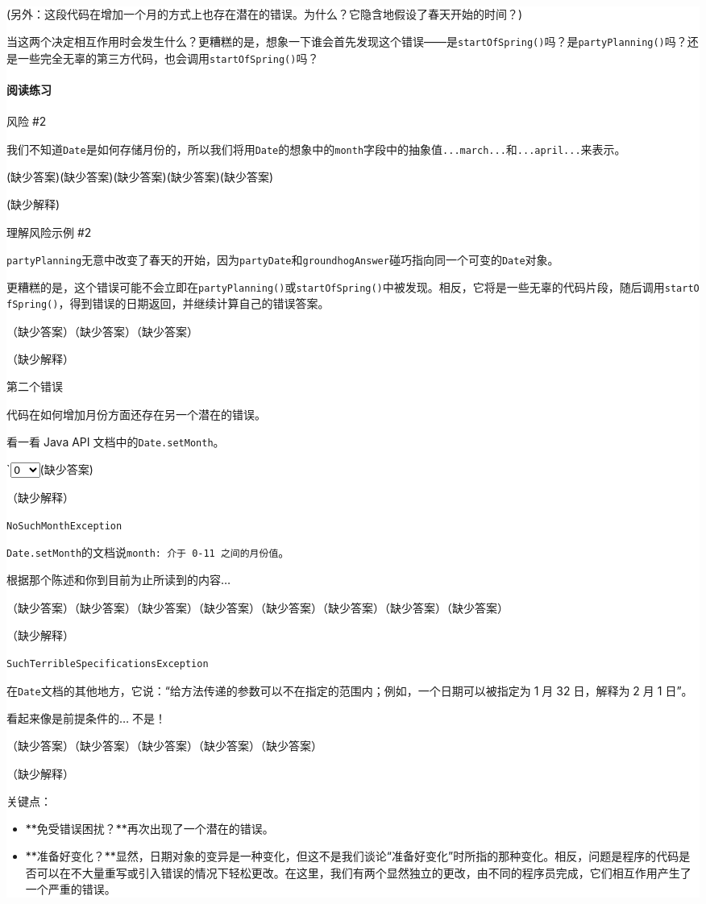 (另外：这段代码在增加一个月的方式上也存在潜在的错误。为什么？它隐含地假设了春天开始的时间？)

当这两个决定相互作用时会发生什么？更糟糕的是，想象一下谁会首先发现这个错误——是`startOfSpring()`吗？是`partyPlanning()`吗？还是一些完全无辜的第三方代码，也会调用`startOfSpring()`吗？

#### 阅读练习

风险 #2

我们不知道`Date`是如何存储月份的，所以我们将用`Date`的想象中的`month`字段中的抽象值`...march...`和`...april...`来表示。

(缺少答案)(缺少答案)(缺少答案)(缺少答案)(缺少答案)

(缺少解释)

理解风险示例 #2

`partyPlanning`无意中改变了春天的开始，因为`partyDate`和`groundhogAnswer`碰巧指向同一个可变的`Date`对象。

更糟糕的是，这个错误可能不会立即在`partyPlanning()`或`startOfSpring()`中被发现。相反，它将是一些无辜的代码片段，随后调用`startOfSpring()`，得到错误的日期返回，并继续计算自己的错误答案。

（缺少答案）（缺少答案）（缺少答案）

（缺少解释）

第二个错误

代码在如何增加月份方面还存在另一个潜在的错误。

看一看 Java API 文档中的`Date.setMonth`。

`<select class="form-control"><option>0</option>,<option>1</option>,<option>2</option>,<option>3</option>,<option>4</option>,<option>5</option>,<option>6</option>,<option>7</option>,<option>8</option>,<option>9</option>,<option>10</option>,<option>11</option>,<option>12</option></select>(缺少答案)

（缺少解释）

`NoSuchMonthException`

`Date.setMonth`的文档说`month: 介于 0-11 之间的月份值`。

根据那个陈述和你到目前为止所读到的内容…

（缺少答案）（缺少答案）（缺少答案）（缺少答案）（缺少答案）（缺少答案）（缺少答案）（缺少答案）

（缺少解释）

`SuchTerribleSpecificationsException`

在`Date`文档的其他地方，它说：“给方法传递的参数可以不在指定的范围内；例如，一个日期可以被指定为 1 月 32 日，解释为 2 月 1 日”。

看起来像是前提条件的… 不是！

（缺少答案）（缺少答案）（缺少答案）（缺少答案）（缺少答案）

（缺少解释）

关键点：

+   **免受错误困扰？**再次出现了一个潜在的错误。

+   **准备好变化？**显然，日期对象的变异是一种变化，但这不是我们谈论“准备好变化”时所指的那种变化。相反，问题是程序的代码是否可以在不大量重写或引入错误的情况下轻松更改。在这里，我们有两个显然独立的更改，由不同的程序员完成，它们相互作用产生了一个严重的错误。
